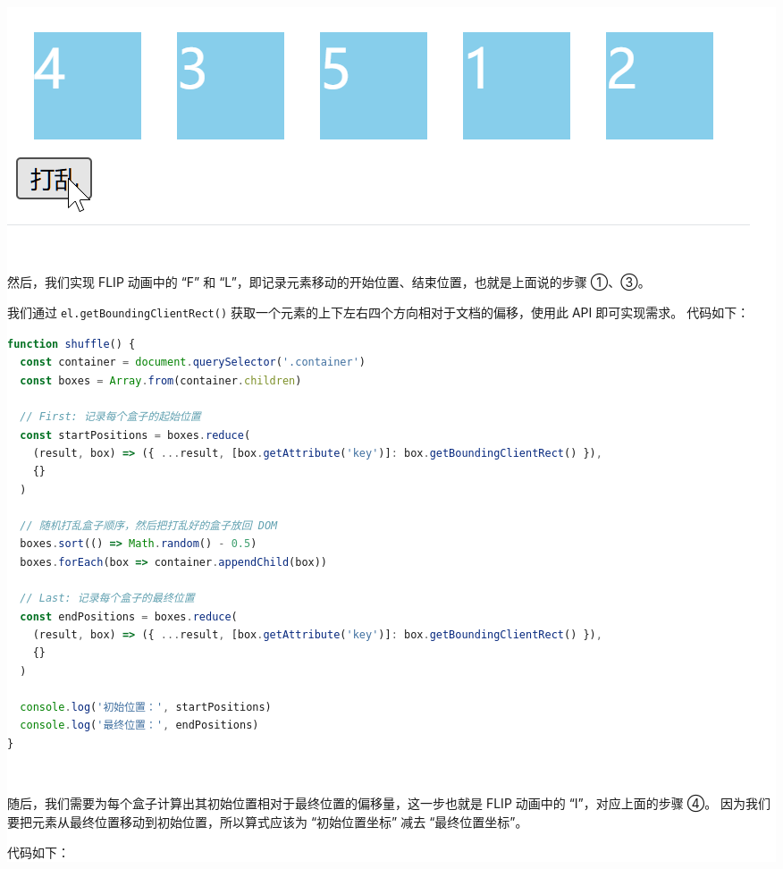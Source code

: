 ![](../images/flip-demo-1.gif)

<br />

然后，我们实现 FLIP 动画中的 “F” 和 “L”，即记录元素移动的开始位置、结束位置，也就是上面说的步骤 ①、③。

我们通过 `el.getBoundingClientRect()` 获取一个元素的上下左右四个方向相对于文档的偏移，使用此 API 即可实现需求。
代码如下：

```js
function shuffle() {
  const container = document.querySelector('.container')
  const boxes = Array.from(container.children)

  // First: 记录每个盒子的起始位置
  const startPositions = boxes.reduce(
    (result, box) => ({ ...result, [box.getAttribute('key')]: box.getBoundingClientRect() }),
    {}
  )
        
  // 随机打乱盒子顺序，然后把打乱好的盒子放回 DOM
  boxes.sort(() => Math.random() - 0.5)
  boxes.forEach(box => container.appendChild(box))

  // Last: 记录每个盒子的最终位置
  const endPositions = boxes.reduce(
    (result, box) => ({ ...result, [box.getAttribute('key')]: box.getBoundingClientRect() }),
    {}
  )
  
  console.log('初始位置：', startPositions)
  console.log('最终位置：', endPositions)
}
```

<br />

随后，我们需要为每个盒子计算出其初始位置相对于最终位置的偏移量，这一步也就是 FLIP 动画中的 “I”，对应上面的步骤 ④。
因为我们要把元素从最终位置移动到初始位置，所以算式应该为 “初始位置坐标” 减去 “最终位置坐标”。

代码如下：
